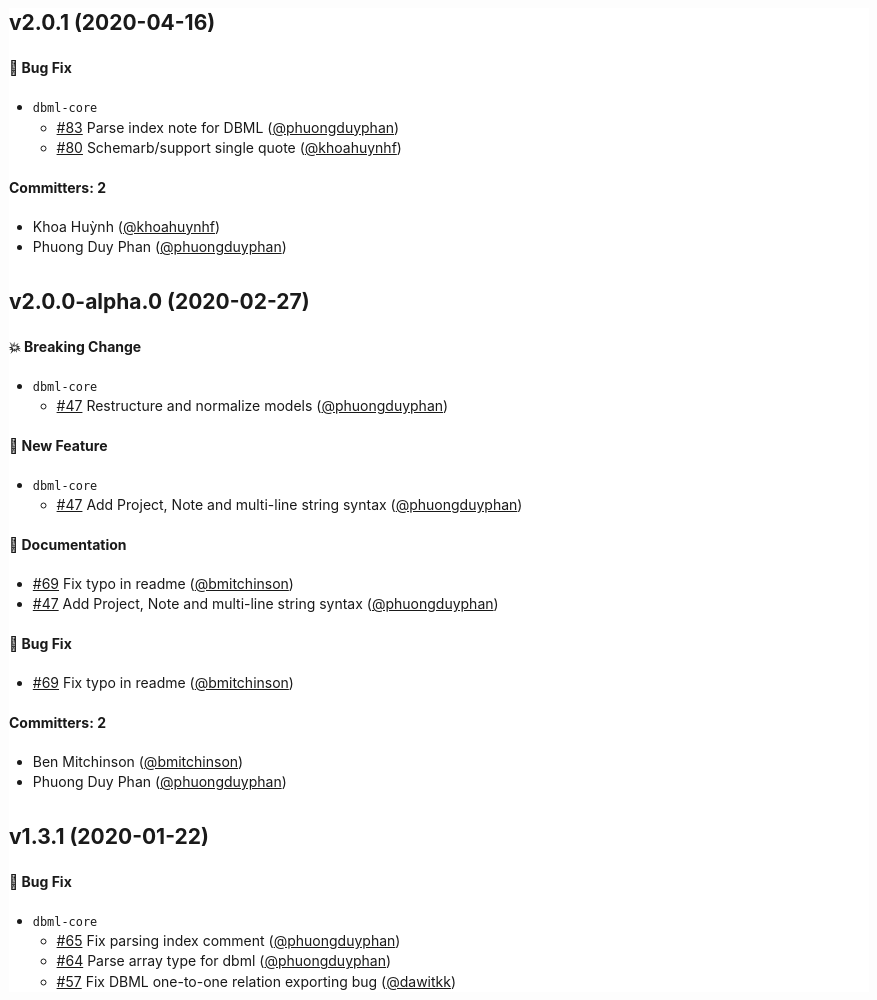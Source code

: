 ## v2.0.1 (2020-04-16)

#### :bug: Bug Fix
* `dbml-core`
  * [#83](https://github.com/holistics/dbml/pull/83) Parse index note for DBML ([@phuongduyphan](https://github.com/phuongduyphan))
  * [#80](https://github.com/holistics/dbml/pull/80) Schemarb/support single quote ([@khoahuynhf](https://github.com/khoahuynhf))

#### Committers: 2
- Khoa Huỳnh ([@khoahuynhf](https://github.com/khoahuynhf))
- Phuong Duy Phan ([@phuongduyphan](https://github.com/phuongduyphan))

## v2.0.0-alpha.0 (2020-02-27)

#### :boom: Breaking Change
* `dbml-core`
  * [#47](https://github.com/holistics/dbml/pull/47) Restructure and normalize models ([@phuongduyphan](https://github.com/phuongduyphan))

#### :rocket: New Feature
* `dbml-core`
  * [#47](https://github.com/holistics/dbml/pull/47) Add Project, Note and multi-line string syntax ([@phuongduyphan](https://github.com/phuongduyphan))

#### :memo: Documentation
* [#69](https://github.com/holistics/dbml/pull/69) Fix typo in readme ([@bmitchinson](https://github.com/bmitchinson))
* [#47](https://github.com/holistics/dbml/pull/47) Add Project, Note and multi-line string syntax ([@phuongduyphan](https://github.com/phuongduyphan))

#### :bug: Bug Fix
* [#69](https://github.com/holistics/dbml/pull/69) Fix typo in readme ([@bmitchinson](https://github.com/bmitchinson))

#### Committers: 2
- Ben Mitchinson ([@bmitchinson](https://github.com/bmitchinson))
- Phuong Duy Phan ([@phuongduyphan](https://github.com/phuongduyphan))

## v1.3.1 (2020-01-22)

#### :bug: Bug Fix
* `dbml-core`
  * [#65](https://github.com/holistics/dbml/pull/65) Fix parsing index comment ([@phuongduyphan](https://github.com/phuongduyphan))
  * [#64](https://github.com/holistics/dbml/pull/64) Parse array type for dbml ([@phuongduyphan](https://github.com/phuongduyphan))
  * [#57](https://github.com/holistics/dbml/pull/57) Fix DBML one-to-one relation exporting bug  ([@dawitkk](https://github.com/dawitkk))

